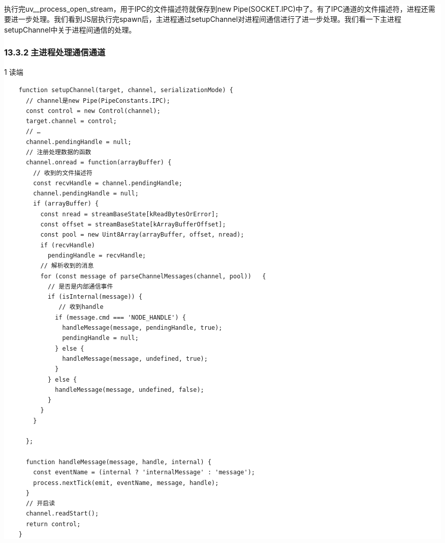 执行完uv__process_open_stream，用于IPC的文件描述符就保存到new Pipe(SOCKET.IPC)中了。有了IPC通道的文件描述符，进程还需要进一步处理。我们看到JS层执行完spawn后，主进程通过setupChannel对进程间通信进行了进一步处理。我们看一下主进程setupChannel中关于进程间通信的处理。
### 13.3.2 主进程处理通信通道
1 读端

```
    function setupChannel(target, channel, serializationMode) {    
      // channel是new Pipe(PipeConstants.IPC);  
      const control = new Control(channel);    
      target.channel = control;    
      // …  
      channel.pendingHandle = null;    
      // 注册处理数据的函数    
      channel.onread = function(arrayBuffer) {    
        // 收到的文件描述符    
        const recvHandle = channel.pendingHandle;    
        channel.pendingHandle = null;    
        if (arrayBuffer) {    
          const nread = streamBaseState[kReadBytesOrError];    
          const offset = streamBaseState[kArrayBufferOffset];    
          const pool = new Uint8Array(arrayBuffer, offset, nread);    
          if (recvHandle)    
            pendingHandle = recvHandle;    
          // 解析收到的消息    
          for (const message of parseChannelMessages(channel, pool))   {    
            // 是否是内部通信事件    
            if (isInternal(message)) {   
               // 收到handle   
              if (message.cmd === 'NODE_HANDLE') {    
                handleMessage(message, pendingHandle, true);    
                pendingHandle = null;    
              } else {    
                handleMessage(message, undefined, true);    
              }    
            } else {    
              handleMessage(message, undefined, false);    
            }    
          }    
        }  
        
      };    
        
      function handleMessage(message, handle, internal) {    
        const eventName = (internal ? 'internalMessage' : 'message');    
        process.nextTick(emit, eventName, message, handle);    
      }    
      // 开启读    
      channel.readStart();    
      return control;    
    }    
```
